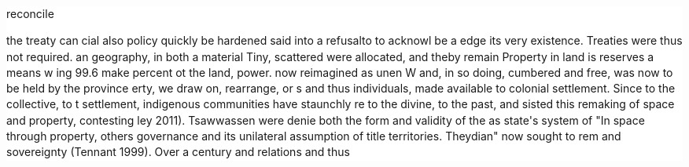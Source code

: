 reconcile

the treaty can cial
also
policy quickly
be
hardened
said
into a refusalto
to acknowl
be a
edge its very existence.
Treaties were thus not required. an
geography, in both
a material
Tiny, scattered
were allocated, and theby
remain
Property in land
is reserves
a means
w
ing 99.6 make
percent ot the land, power.
now reimagined as unen W
and, in so doing,
cumbered and
free, was now to be held by the province
erty, we draw on,
rearrange,
or s
and thus individuals,
made available to colonial settlement. Since to
the collective, to
t
settlement,
indigenous
communities
have
staunchly
re
to the divine, to the past, and
sisted this remaking of space
and property, contesting
ley 2011). Tsawwassen
were
denie
both the form and validity of the as
state's system
of "In
space through property,
others
governance and
its unilateral assumption
of title
territories. Theydian"
now
sought
to
rem
and sovereignty
(Tennant 1999). Over a century
and
relations and thus